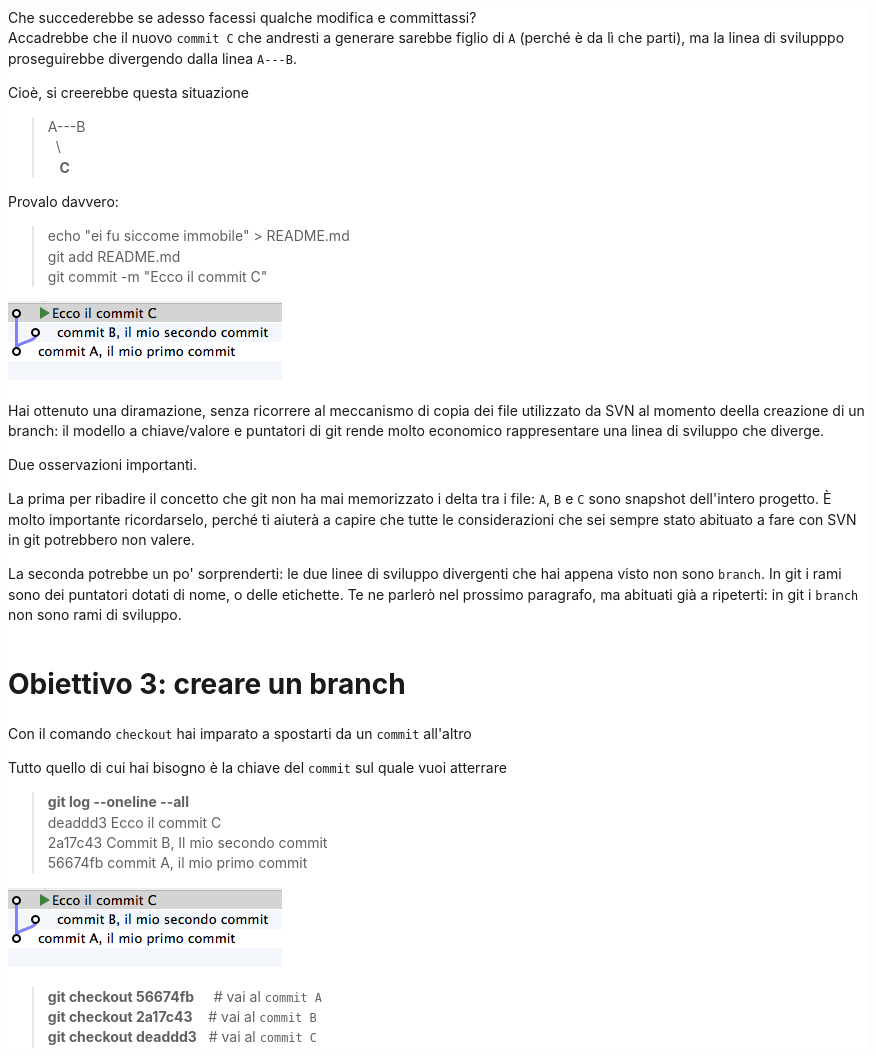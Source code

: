 
Che succederebbe se adesso facessi qualche modifica e committassi?<br/>
Accadrebbe che il nuovo `commit C` che andresti a generare sarebbe figlio di `A` (perché è da lì che parti), ma la linea di svilupppo proseguirebbe divergendo dalla linea `A---B`.

Cioè, si creerebbe questa situazione

>  A---B<br/>
>  &nbsp;&nbsp;\ <br/>
>  &nbsp;&nbsp;&nbsp;**C**

Provalo davvero:

>  echo "ei fu siccome immobile" > README.md<br/>
>  git add README.md<br/>
>  git commit -m "Ecco il commit C"<br/>

![Alt tex1](img/repo1.png)


Hai ottenuto una diramazione, senza ricorrere al meccanismo di copia dei file utilizzato da SVN al momento deella creazione di un branch: il modello a chiave/valore e puntatori di git rende molto economico rappresentare una linea di sviluppo che diverge.

Due osservazioni importanti.
 
La prima per ribadire il concetto che git non ha mai memorizzato i delta tra i file: `A`, `B` e `C` sono snapshot dell'intero progetto. È molto importante ricordarselo, perché ti aiuterà a capire che tutte le considerazioni che sei sempre stato abituato a fare con SVN in git potrebbero non valere.

La seconda potrebbe un po' sorprenderti: le due linee di sviluppo divergenti che hai appena visto non sono `branch`. In git i rami sono dei puntatori dotati di nome, o delle etichette. Te ne parlerò nel prossimo paragrafo, ma abituati già a ripeterti: in git i `branch` non sono rami di sviluppo.


# Obiettivo 3: creare un branch

Con il comando `checkout` hai imparato a spostarti da un `commit` all'altro

Tutto quello di cui hai bisogno è la chiave del `commit` sul quale vuoi atterrare
>**git log --oneline --all**<br/>
>deaddd3 Ecco il commit C<br/>
>2a17c43 Commit B, Il mio secondo commit<br/>
>56674fb commit A, il mio primo commit<br/>

![Alt tex1](img/repo1.png)

>**git checkout 56674fb**&nbsp;&nbsp;&nbsp;&nbsp;&nbsp;# vai al `commit A`<br/>
>**git checkout 2a17c43**&nbsp;&nbsp;&nbsp;&nbsp;# vai al `commit B`<br/>
>**git checkout deaddd3**&nbsp;&nbsp;&nbsp;# vai al `commit C`<br/>
